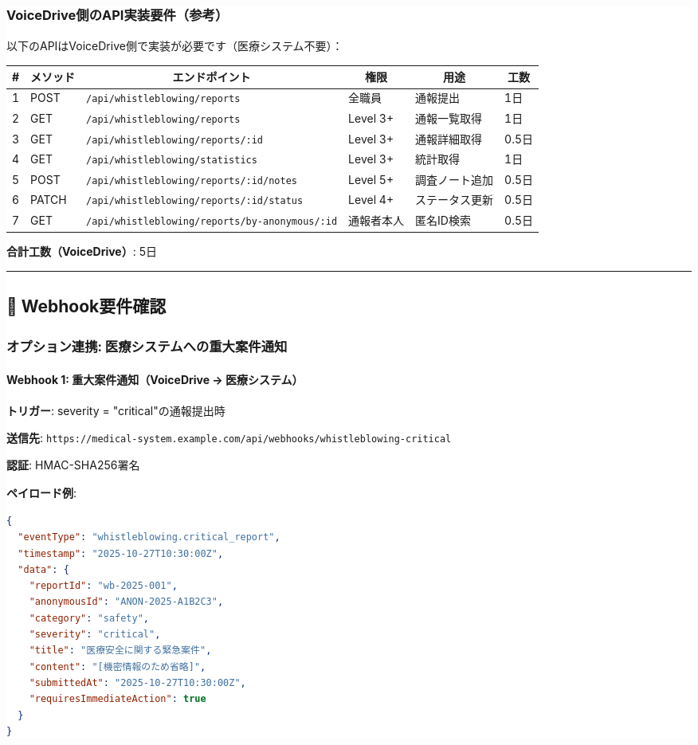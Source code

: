 
### VoiceDrive側のAPI実装要件（参考）

以下のAPIはVoiceDrive側で実装が必要です（医療システム不要）：

| # | メソッド | エンドポイント | 権限 | 用途 | 工数 |
|---|---------|---------------|------|------|------|
| 1 | POST | `/api/whistleblowing/reports` | 全職員 | 通報提出 | 1日 |
| 2 | GET | `/api/whistleblowing/reports` | Level 3+ | 通報一覧取得 | 1日 |
| 3 | GET | `/api/whistleblowing/reports/:id` | Level 3+ | 通報詳細取得 | 0.5日 |
| 4 | GET | `/api/whistleblowing/statistics` | Level 3+ | 統計取得 | 1日 |
| 5 | POST | `/api/whistleblowing/reports/:id/notes` | Level 5+ | 調査ノート追加 | 0.5日 |
| 6 | PATCH | `/api/whistleblowing/reports/:id/status` | Level 4+ | ステータス更新 | 0.5日 |
| 7 | GET | `/api/whistleblowing/reports/by-anonymous/:id` | 通報者本人 | 匿名ID検索 | 0.5日 |

**合計工数（VoiceDrive）**: 5日

---

## 🔔 Webhook要件確認

### オプション連携: 医療システムへの重大案件通知

#### Webhook 1: 重大案件通知（VoiceDrive → 医療システム）

**トリガー**: severity = "critical"の通報提出時

**送信先**: `https://medical-system.example.com/api/webhooks/whistleblowing-critical`

**認証**: HMAC-SHA256署名

**ペイロード例**:
```json
{
  "eventType": "whistleblowing.critical_report",
  "timestamp": "2025-10-27T10:30:00Z",
  "data": {
    "reportId": "wb-2025-001",
    "anonymousId": "ANON-2025-A1B2C3",
    "category": "safety",
    "severity": "critical",
    "title": "医療安全に関する緊急案件",
    "content": "[機密情報のため省略]",
    "submittedAt": "2025-10-27T10:30:00Z",
    "requiresImmediateAction": true
  }
}
```
